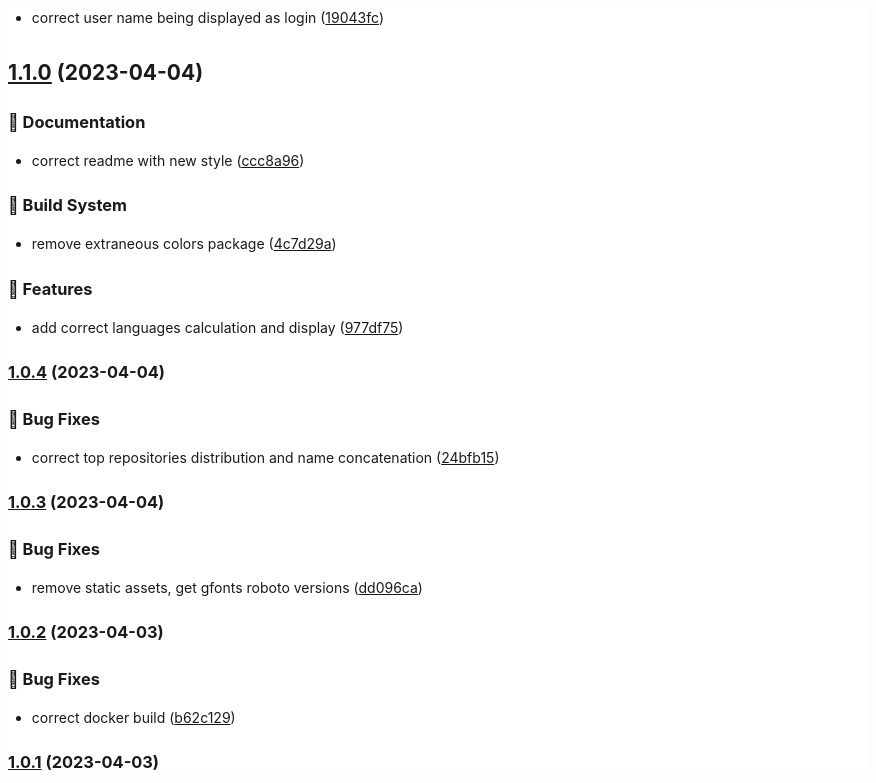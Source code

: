 * correct user name being displayed as login ([19043fc](https://github.com/open-sauced/opengraph.opensauced.pizza/commit/19043fc359597bfa31f9e1bdc864c1a18a486fc1))

## [1.1.0](https://github.com/open-sauced/opengraph.opensauced.pizza/compare/v1.0.4...v1.1.0) (2023-04-04)


### 📝 Documentation

* correct readme with new style ([ccc8a96](https://github.com/open-sauced/opengraph.opensauced.pizza/commit/ccc8a96399322265affdaefb65b2e96f557943ab))


### 🤖 Build System

* remove extraneous colors package ([4c7d29a](https://github.com/open-sauced/opengraph.opensauced.pizza/commit/4c7d29aa9ad9a7fe79c30fb79ed3e57b971fa9a5))


### 🍕 Features

* add correct languages calculation and display ([977df75](https://github.com/open-sauced/opengraph.opensauced.pizza/commit/977df7589d67e6987cd9cb4e6528a86f46470541))

### [1.0.4](https://github.com/open-sauced/opengraph.opensauced.pizza/compare/v1.0.3...v1.0.4) (2023-04-04)


### 🐛 Bug Fixes

* correct top repositories distribution and name concatenation ([24bfb15](https://github.com/open-sauced/opengraph.opensauced.pizza/commit/24bfb159bbe9c43e631432c69189f0ffba0c7c11))

### [1.0.3](https://github.com/open-sauced/opengraph.opensauced.pizza/compare/v1.0.2...v1.0.3) (2023-04-04)


### 🐛 Bug Fixes

* remove static assets, get gfonts roboto versions ([dd096ca](https://github.com/open-sauced/opengraph.opensauced.pizza/commit/dd096caba732f9ccdc11d1b280cd18cf442327cb))

### [1.0.2](https://github.com/open-sauced/opengraph.opensauced.pizza/compare/v1.0.1...v1.0.2) (2023-04-03)


### 🐛 Bug Fixes

* correct docker build ([b62c129](https://github.com/open-sauced/opengraph.opensauced.pizza/commit/b62c12930ca927844689c723ca1c33942cb4868b))

### [1.0.1](https://github.com/open-sauced/opengraph.opensauced.pizza/compare/v1.0.0...v1.0.1) (2023-04-03)
